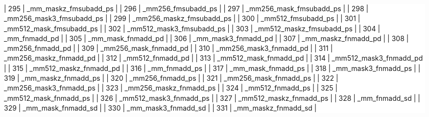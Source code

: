 | 295    | _mm_maskz_fmsubadd_ps                 |
| 296    | _mm256_fmsubadd_ps                    |
| 297    | _mm256_mask_fmsubadd_ps               |
| 298    | _mm256_mask3_fmsubadd_ps              |
| 299    | _mm256_maskz_fmsubadd_ps              |
| 300    | _mm512_fmsubadd_ps                    |
| 301    | _mm512_mask_fmsubadd_ps               |
| 302    | _mm512_mask3_fmsubadd_ps              |
| 303    | _mm512_maskz_fmsubadd_ps              |
| 304    | _mm_fnmadd_pd                         |
| 305    | _mm_mask_fnmadd_pd                    |
| 306    | _mm_mask3_fnmadd_pd                   |
| 307    | _mm_maskz_fnmadd_pd                   |
| 308    | _mm256_fnmadd_pd                      |
| 309    | _mm256_mask_fnmadd_pd                 |
| 310    | _mm256_mask3_fnmadd_pd                |
| 311    | _mm256_maskz_fnmadd_pd                |
| 312    | _mm512_fnmadd_pd                      |
| 313    | _mm512_mask_fnmadd_pd                 |
| 314    | _mm512_mask3_fnmadd_pd                |
| 315    | _mm512_maskz_fnmadd_pd                |
| 316    | _mm_fnmadd_ps                         |
| 317    | _mm_mask_fnmadd_ps                    |
| 318    | _mm_mask3_fnmadd_ps                   |
| 319    | _mm_maskz_fnmadd_ps                   |
| 320    | _mm256_fnmadd_ps                      |
| 321    | _mm256_mask_fnmadd_ps                 |
| 322    | _mm256_mask3_fnmadd_ps                |
| 323    | _mm256_maskz_fnmadd_ps                |
| 324    | _mm512_fnmadd_ps                      |
| 325    | _mm512_mask_fnmadd_ps                 |
| 326    | _mm512_mask3_fnmadd_ps                |
| 327    | _mm512_maskz_fnmadd_ps                |
| 328    | _mm_fnmadd_sd                         |
| 329    | _mm_mask_fnmadd_sd                    |
| 330    | _mm_mask3_fnmadd_sd                   |
| 331    | _mm_maskz_fnmadd_sd                   |